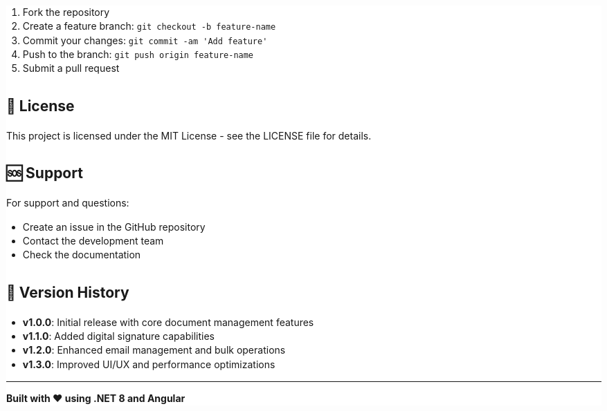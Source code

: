 1. Fork the repository
2. Create a feature branch: `git checkout -b feature-name`
3. Commit your changes: `git commit -am 'Add feature'`
4. Push to the branch: `git push origin feature-name`
5. Submit a pull request

## 📝 License

This project is licensed under the MIT License - see the LICENSE file for details.

## 🆘 Support

For support and questions:
- Create an issue in the GitHub repository
- Contact the development team
- Check the documentation

## 🔄 Version History

- **v1.0.0**: Initial release with core document management features
- **v1.1.0**: Added digital signature capabilities
- **v1.2.0**: Enhanced email management and bulk operations
- **v1.3.0**: Improved UI/UX and performance optimizations

---

**Built with ❤️ using .NET 8 and Angular**
